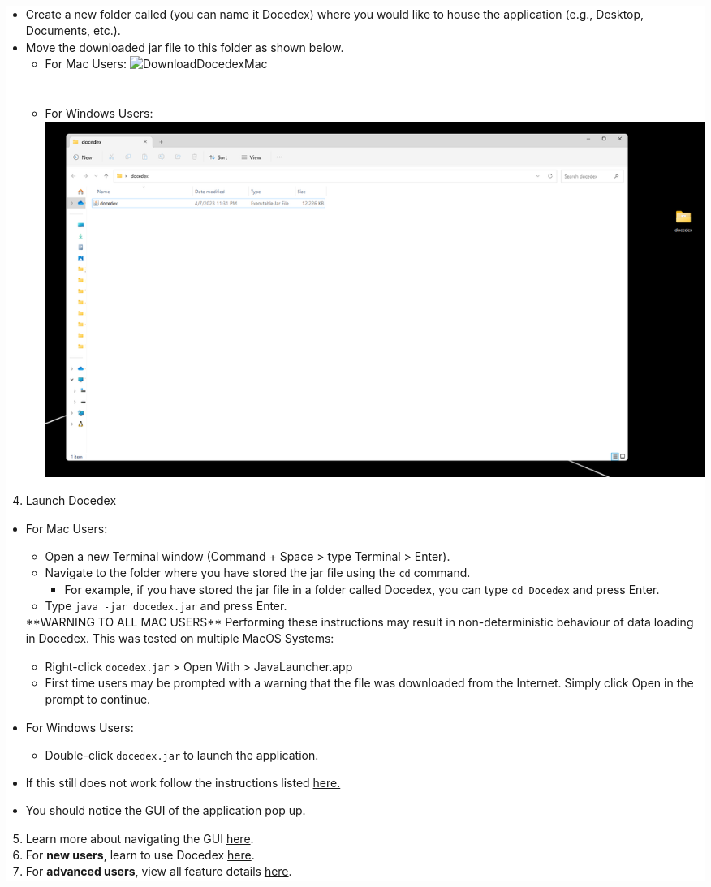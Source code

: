 - Create a new folder called (you can name it Docedex) where you would like to house the application (e.g., Desktop, Documents, etc.).
- Move the downloaded jar file to this folder as shown below.
  - For Mac Users:
    ![DownloadDocedexMac](images/DownloadDocedexMac.png)
  <br><br><br>
  - For Windows Users:
  ![DownloadDocedexWindows](images/DocedexInFileWin.png)
4. Launch Docedex
- For Mac Users:
  - Open a new Terminal window (Command + Space > type Terminal > Enter).
  - Navigate to the folder where you have stored the jar file using the `cd` command.
    - For example, if you have stored the jar file in a folder called Docedex, you can type `cd Docedex` and press Enter.
  - Type `java -jar docedex.jar` and press Enter.
  
  <div markdown="span" class="alert alert-danger">
  **WARNING TO ALL MAC USERS**
  Performing these instructions may result in non-deterministic behaviour of data loading in Docedex. This was tested on multiple
  MacOS Systems:<br />
  
  - Right-click `docedex.jar` > Open With > JavaLauncher.app
  - First time users may be prompted with a warning that the file was downloaded from the Internet. Simply click Open in the prompt to continue.
  
  </div>

- For Windows Users:
  - Double-click `docedex.jar` to launch the application.
- If this still does not work follow the instructions listed [here.](#launching-docedex)
- You should notice the GUI of the application pop up.
5. Learn more about navigating the GUI [here](#navigating-the-graphical-user-interface-gui).
6. For **new users**, learn to use Docedex [here](#docedex-tutorial-for-new-users).
7. For **advanced users**, view all feature details [here](#features).
